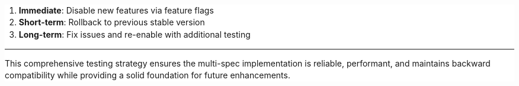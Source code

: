 1. **Immediate**: Disable new features via feature flags
2. **Short-term**: Rollback to previous stable version
3. **Long-term**: Fix issues and re-enable with additional testing

---

This comprehensive testing strategy ensures the multi-spec implementation is reliable, performant, and maintains backward compatibility while providing a solid foundation for future enhancements.